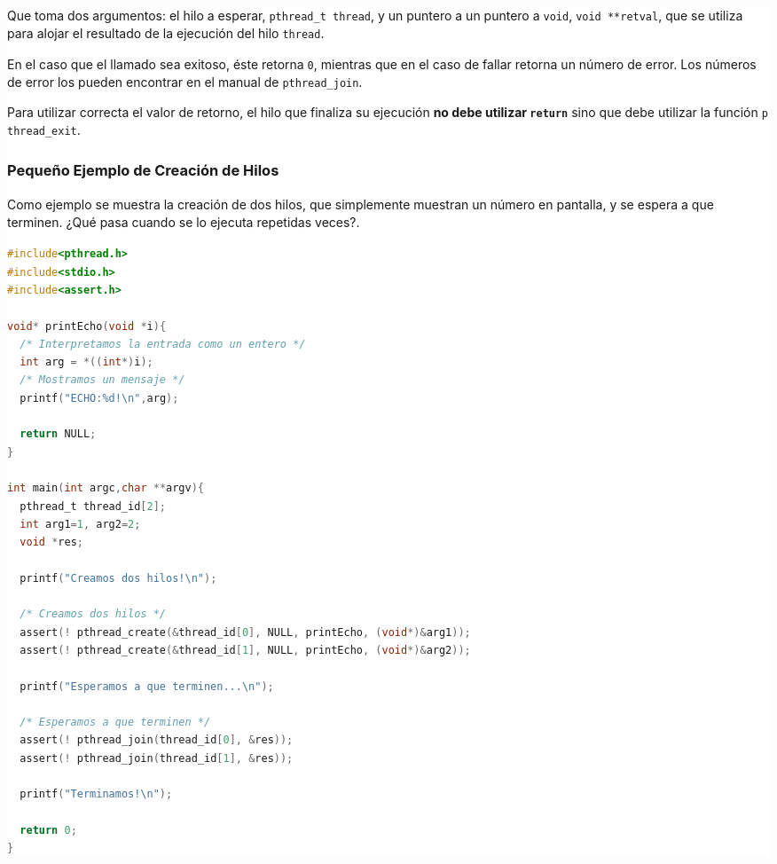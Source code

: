 Que toma dos argumentos: el hilo a esperar, `pthread_t thread`, y un
puntero a un puntero a `void`, `void **retval`, que se
utiliza para alojar el resultado de la ejecución del
hilo `thread`.

En el caso que el llamado sea exitoso, éste retorna `0`, mientras que en
el caso de fallar retorna un número de error. Los números de error los pueden
encontrar en el manual de `pthread_join`.

Para utilizar correcta el valor de retorno, el hilo que finaliza su ejecución
**no debe utilizar `return`** sino que debe utilizar la función `pthread_exit`.

### Pequeño Ejemplo de Creación de Hilos
Como ejemplo se muestra la creación de dos hilos, que simplemente muestran un
número en pantalla, y se espera a que terminen. ¿Qué pasa cuando se lo ejecuta
repetidas veces?.

```C
#include<pthread.h>
#include<stdio.h>
#include<assert.h>

void* printEcho(void *i){
  /* Interpretamos la entrada como un entero */
  int arg = *((int*)i);
  /* Mostramos un mensaje */
  printf("ECHO:%d!\n",arg);

  return NULL;
}

int main(int argc,char **argv){
  pthread_t thread_id[2];
  int arg1=1, arg2=2;
  void *res;

  printf("Creamos dos hilos!\n");

  /* Creamos dos hilos */
  assert(! pthread_create(&thread_id[0], NULL, printEcho, (void*)&arg1));
  assert(! pthread_create(&thread_id[1], NULL, printEcho, (void*)&arg2));

  printf("Esperamos a que terminen...\n");

  /* Esperamos a que terminen */
  assert(! pthread_join(thread_id[0], &res));
  assert(! pthread_join(thread_id[1], &res));

  printf("Terminamos!\n");

  return 0;
}
```
